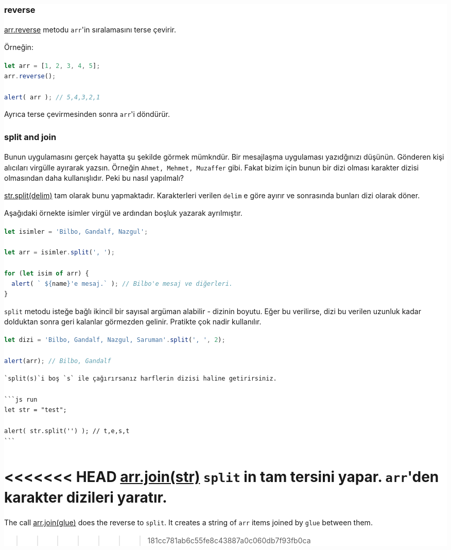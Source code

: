 ### reverse

[arr.reverse](mdn:js/Array/reverse) metodu `arr`'in sıralamasını terse çevirir.

Örneğin:

```js run
let arr = [1, 2, 3, 4, 5];
arr.reverse();

alert( arr ); // 5,4,3,2,1
```
Ayrıca terse çevirmesinden sonra `arr`'i döndürür.

### split and join

Bunun uygulamasını gerçek hayatta şu şekilde görmek mümkndür. Bir mesajlaşma uygulaması yazıdğınızı düşünün. Gönderen kişi alıcıları virgülle ayırarak yazsın. Örneğin `Ahmet, Mehmet, Muzaffer` gibi. Fakat bizim için bunun bir dizi olması karakter dizisi olmasından daha kullanışlıdır. Peki bu nasıl yapılmalı?

[str.split(delim)](mdn:js/String/split) tam olarak bunu yapmaktadır. Karakterleri verilen `delim` e göre ayırır ve sonrasında bunları dizi olarak döner.

Aşağıdaki örnekte isimler virgül ve ardından boşluk yazarak ayrılmıştır.

```js run
let isimler = 'Bilbo, Gandalf, Nazgul';

let arr = isimler.split(', ');

for (let isim of arr) {
  alert( ` ${name}'e mesaj.` ); // Bilbo'e mesaj ve diğerleri.
}
```
`split` metodu isteğe bağlı ikincil bir sayısal argüman alabilir - dizinin boyutu. Eğer bu verilirse, dizi bu verilen uzunluk kadar dolduktan sonra geri kalanlar görmezden gelinir. Pratikte çok nadir kullanılır.

```js run
let dizi = 'Bilbo, Gandalf, Nazgul, Saruman'.split(', ', 2);

alert(arr); // Bilbo, Gandalf
```

````smart header="Harflere Çevirme"
`split(s)`i boş `s` ile çağırırsanız harflerin dizisi haline getirirsiniz.

```js run
let str = "test";

alert( str.split('') ); // t,e,s,t
```
````

<<<<<<< HEAD
[arr.join(str)](mdn:js/Array/join) `split` in tam tersini yapar. `arr`'den karakter dizileri yaratır.
=======
The call [arr.join(glue)](mdn:js/Array/join) does the reverse to `split`. It creates a string of `arr` items joined by `glue` between them.
>>>>>>> 181cc781ab6c55fe8c43887a0c060db7f93fb0ca


  [Symbol.isConcatSpreadable]: true,